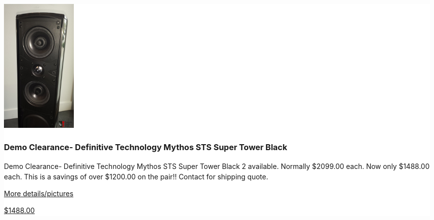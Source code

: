 <div class="span5"><img style="min-height: 250px; height: 250px;" src="/images/demo_sale/deftech_mythos.jpg" alt=""></div>
<div class="span6">
<h3>Demo Clearance- Definitive Technology Mythos STS Super Tower Black</h3>
<p>Demo Clearance- Definitive Technology Mythos STS Super Tower Black 2 available. Normally $2099.00 each. Now only $1488.00 each. This is a savings of over $1200.00 on the pair!! Contact for shipping quote.</p>
<p><a class="text-left h4" href="http://www.canuckaudiomart.com/details/649192079-demo-clearance-definitive-technology-mythos-sts-super-tower-black/">More details/pictures</a></p>
<p><a class="btn btn-danger" href="http://www.canuckaudiomart.com/details/649192079-demo-clearance-definitive-technology-mythos-sts-super-tower-black/"> $1488.00</a></p>
</div>
</div>
